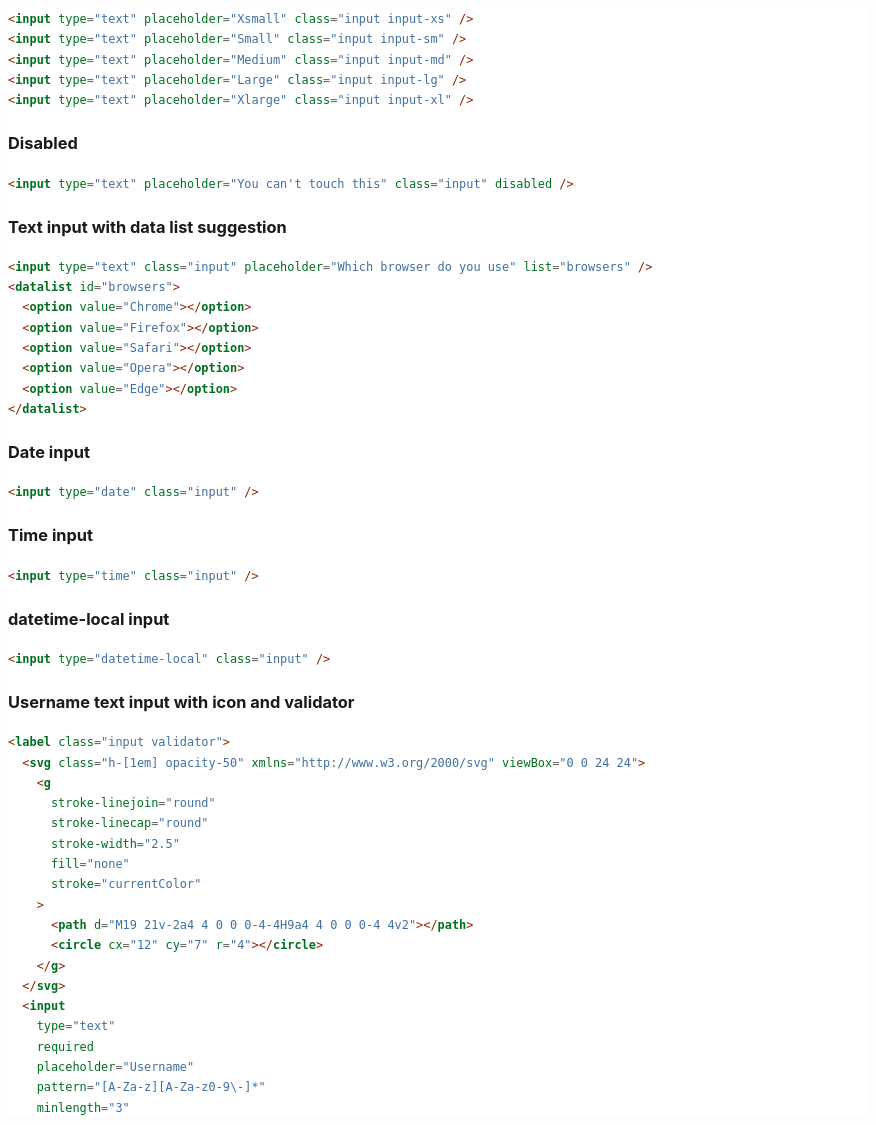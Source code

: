 ```html
<input type="text" placeholder="Xsmall" class="input input-xs" />
<input type="text" placeholder="Small" class="input input-sm" />
<input type="text" placeholder="Medium" class="input input-md" />
<input type="text" placeholder="Large" class="input input-lg" />
<input type="text" placeholder="Xlarge" class="input input-xl" />
```

### Disabled

```html
<input type="text" placeholder="You can't touch this" class="input" disabled />
```

### Text input with data list suggestion

```html
<input type="text" class="input" placeholder="Which browser do you use" list="browsers" />
<datalist id="browsers">
  <option value="Chrome"></option>
  <option value="Firefox"></option>
  <option value="Safari"></option>
  <option value="Opera"></option>
  <option value="Edge"></option>
</datalist>
```

### Date input

```html
<input type="date" class="input" />
```

### Time input

```html
<input type="time" class="input" />
```

### datetime-local input

```html
<input type="datetime-local" class="input" />
```

### Username text input with icon and validator

```html
<label class="input validator">
  <svg class="h-[1em] opacity-50" xmlns="http://www.w3.org/2000/svg" viewBox="0 0 24 24">
    <g
      stroke-linejoin="round"
      stroke-linecap="round"
      stroke-width="2.5"
      fill="none"
      stroke="currentColor"
    >
      <path d="M19 21v-2a4 4 0 0 0-4-4H9a4 4 0 0 0-4 4v2"></path>
      <circle cx="12" cy="7" r="4"></circle>
    </g>
  </svg>
  <input
    type="text"
    required
    placeholder="Username"
    pattern="[A-Za-z][A-Za-z0-9\-]*"
    minlength="3"
```